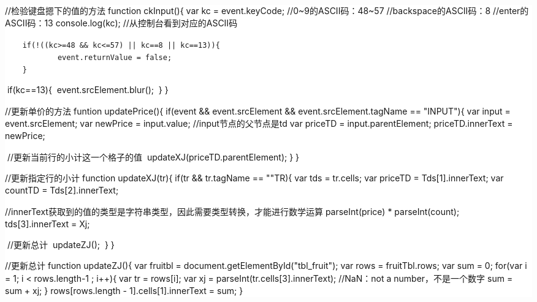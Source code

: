 //检验键盘摁下的值的方法
function ckInput(){
		var kc = event.keyCode;
		//0~9的ASCII码：48~57
		//backspace的ASCII码：8
		//enter的ASCII码：13
		console.log(kc);    //从控制台看到对应的ASCII码
		
		if(!((kc>=48 && kc<=57) || kc==8 || kc==13)){
				event.returnValue = false;
		}

​		if(kc==13){
​				event.srcElement.blur();
​		}
}



//更新单价的方法
funtion updatePrice(){
		if(event && event.srcElement && event.srcElement.tagName == "INPUT"){
				var input = event.srcElement;
				var newPrice = input.value;
				//input节点的父节点是td
				var priceTD = input.parentElement;
				priceTD.innerText = newPrice;

​				//更新当前行的小计这一个格子的值
​				updateXJ(priceTD.parentElement);
​		}
}

//更新指定行的小计
function updateXJ(tr){
		if(tr && tr.tagName == ""TR){
				var tds = tr.cells;
				var priceTD = Tds[1].innerText;
				var countTD = Tds[2].innerText;

​				//innerText获取到的值的类型是字符串类型，因此需要类型转换，才能进行数学运算				parseInt(price) * parseInt(count);	
​				tds[3].innerText = Xj;

​				//更新总计
​				updateZJ();
​		}
}

//更新总计
function updateZJ(){
		var fruitbl = document.getElementById("tbl_fruit");
		var rows = fruitTbl.rows;
		var sum = 0;
		for(var i = 1; i < rows.length-1 ; i++){
				var tr = rows[i];
				var xj = parseInt(tr.cells[3].innerText);     //NaN：not a number，不是一个数字
				sum = sum + xj;
		}
		rows[rows.length - 1].cells[1].innerText = sum;
}
